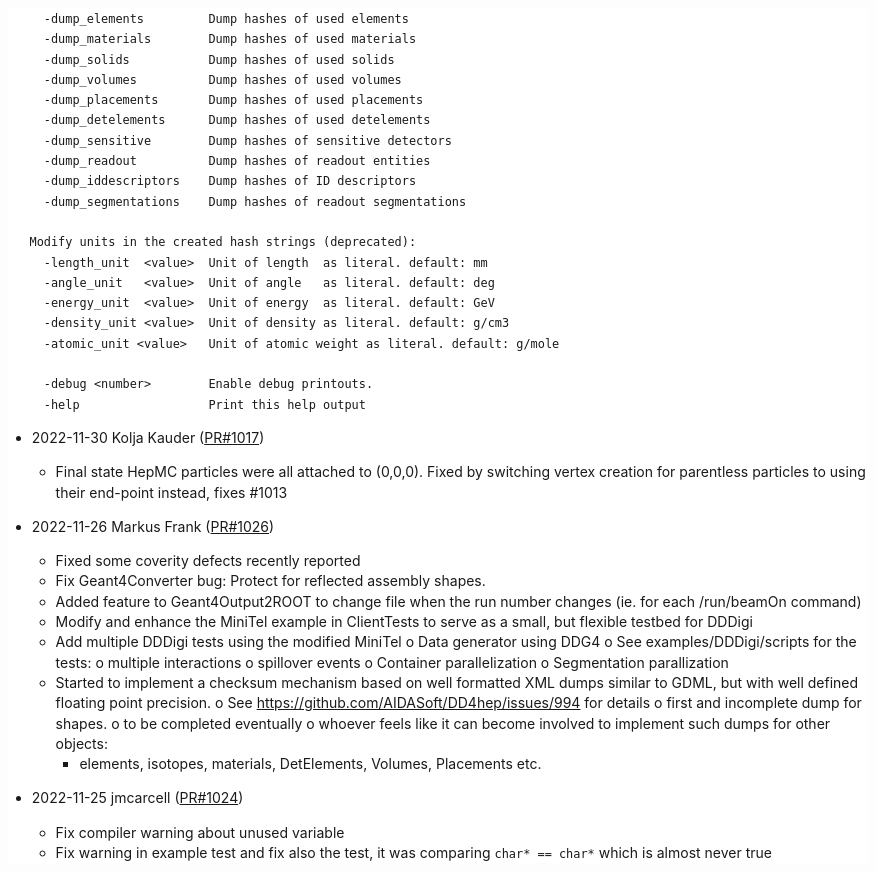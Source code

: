   ```
       -dump_elements         Dump hashes of used elements                        
       -dump_materials        Dump hashes of used materials                       
       -dump_solids           Dump hashes of used solids                          
       -dump_volumes          Dump hashes of used volumes                         
       -dump_placements       Dump hashes of used placements                      
       -dump_detelements      Dump hashes of used detelements                     
       -dump_sensitive        Dump hashes of sensitive detectors                  
       -dump_readout          Dump hashes of readout entities                     
       -dump_iddescriptors    Dump hashes of ID descriptors                       
       -dump_segmentations    Dump hashes of readout segmentations                
                                                                                  
     Modify units in the created hash strings (deprecated):                       
       -length_unit  <value>  Unit of length  as literal. default: mm             
       -angle_unit   <value>  Unit of angle   as literal. default: deg            
       -energy_unit  <value>  Unit of energy  as literal. default: GeV            
       -density_unit <value>  Unit of density as literal. default: g/cm3          
       -atomic_unit <value>   Unit of atomic weight as literal. default: g/mole   
                                                                                  
       -debug <number>        Enable debug printouts.                             
       -help                  Print this help output
  ```

* 2022-11-30 Kolja Kauder ([PR#1017](https://github.com/AIDASoft/DD4hep/pull/1017))
  - Final state HepMC particles were all attached to (0,0,0). Fixed by switching vertex creation for parentless particles to using their end-point instead, fixes #1013

* 2022-11-26 Markus Frank ([PR#1026](https://github.com/AIDASoft/DD4hep/pull/1026))
  - Fixed some coverity defects recently reported
  - Fix Geant4Converter bug: Protect for reflected assembly shapes.
  - Added feature to Geant4Output2ROOT to change file when the run number changes (ie. for each /run/beamOn command)
  - Modify and enhance the MiniTel example in ClientTests to serve as a small, but flexible testbed for DDDigi
  - Add multiple DDDigi tests using the modified MiniTel
    o Data generator using DDG4
    o See examples/DDDigi/scripts for the tests:
       o multiple interactions
       o spillover events
       o Container parallelization
       o Segmentation parallization
  - Started to implement a checksum mechanism based on well formatted XML dumps similar to GDML, but with
    well defined floating point precision.
    o See https://github.com/AIDASoft/DD4hep/issues/994 for details
    o first and incomplete dump for shapes.
    o to be completed eventually
    o whoever feels like it can become involved to implement such dumps for other objects:
      - elements, isotopes, materials, DetElements, Volumes, Placements etc.

* 2022-11-25 jmcarcell ([PR#1024](https://github.com/AIDASoft/DD4hep/pull/1024))
  - Fix compiler warning about unused variable
  - Fix warning in example test and fix also the test, it was comparing `char* == char*` which is almost never true
